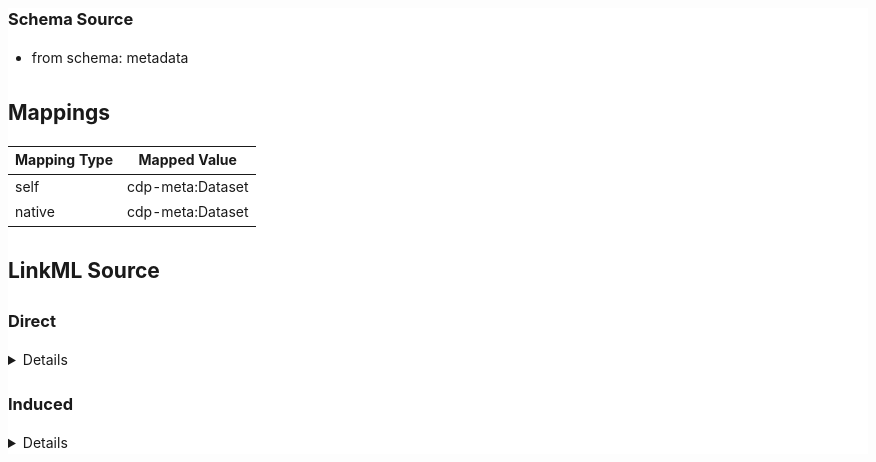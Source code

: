



### Schema Source


* from schema: metadata




## Mappings

| Mapping Type | Mapped Value |
| ---  | ---  |
| self | cdp-meta:Dataset |
| native | cdp-meta:Dataset |







## LinkML Source



### Direct

<details></details>

### Induced

<details></details>
